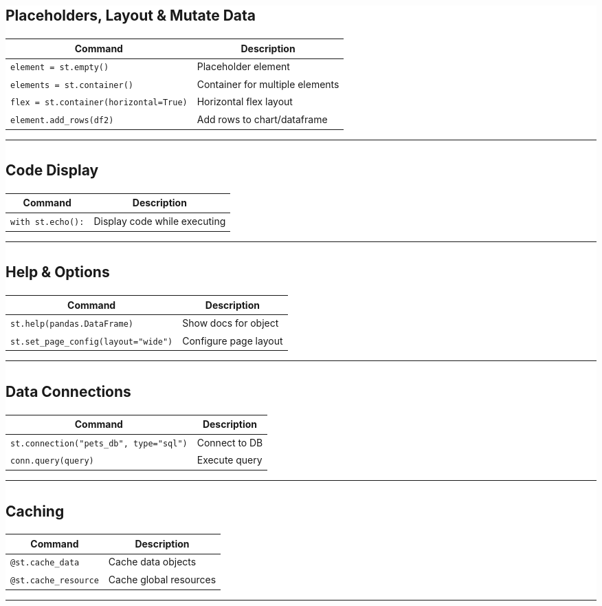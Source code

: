 ## Placeholders, Layout & Mutate Data

| Command | Description |
|---------|-------------|
| `element = st.empty()` | Placeholder element |
| `elements = st.container()` | Container for multiple elements |
| `flex = st.container(horizontal=True)` | Horizontal flex layout |
| `element.add_rows(df2)` | Add rows to chart/dataframe |

---

## Code Display

| Command | Description |
|---------|-------------|
| `with st.echo():` | Display code while executing |

---

## Help & Options

| Command | Description |
|---------|-------------|
| `st.help(pandas.DataFrame)` | Show docs for object |
| `st.set_page_config(layout="wide")` | Configure page layout |

---

## Data Connections

| Command | Description |
|---------|-------------|
| `st.connection("pets_db", type="sql")` | Connect to DB |
| `conn.query(query)` | Execute query |

---

## Caching

| Command | Description |
|---------|-------------|
| `@st.cache_data` | Cache data objects |
| `@st.cache_resource` | Cache global resources |

---